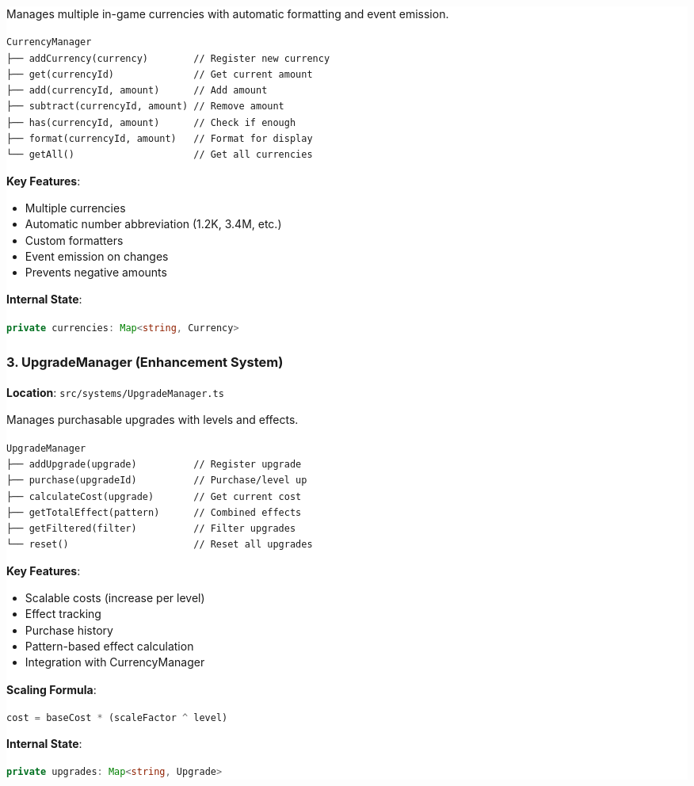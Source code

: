 Manages multiple in-game currencies with automatic formatting and event emission.

```
CurrencyManager
├── addCurrency(currency)        // Register new currency
├── get(currencyId)              // Get current amount
├── add(currencyId, amount)      // Add amount
├── subtract(currencyId, amount) // Remove amount
├── has(currencyId, amount)      // Check if enough
├── format(currencyId, amount)   // Format for display
└── getAll()                     // Get all currencies
```

**Key Features**:
- Multiple currencies
- Automatic number abbreviation (1.2K, 3.4M, etc.)
- Custom formatters
- Event emission on changes
- Prevents negative amounts

**Internal State**:
```typescript
private currencies: Map<string, Currency>
```

### 3. UpgradeManager (Enhancement System)

**Location**: `src/systems/UpgradeManager.ts`

Manages purchasable upgrades with levels and effects.

```
UpgradeManager
├── addUpgrade(upgrade)          // Register upgrade
├── purchase(upgradeId)          // Purchase/level up
├── calculateCost(upgrade)       // Get current cost
├── getTotalEffect(pattern)      // Combined effects
├── getFiltered(filter)          // Filter upgrades
└── reset()                      // Reset all upgrades
```

**Key Features**:
- Scalable costs (increase per level)
- Effect tracking
- Purchase history
- Pattern-based effect calculation
- Integration with CurrencyManager

**Scaling Formula**:
```typescript
cost = baseCost * (scaleFactor ^ level)
```

**Internal State**:
```typescript
private upgrades: Map<string, Upgrade>
```
